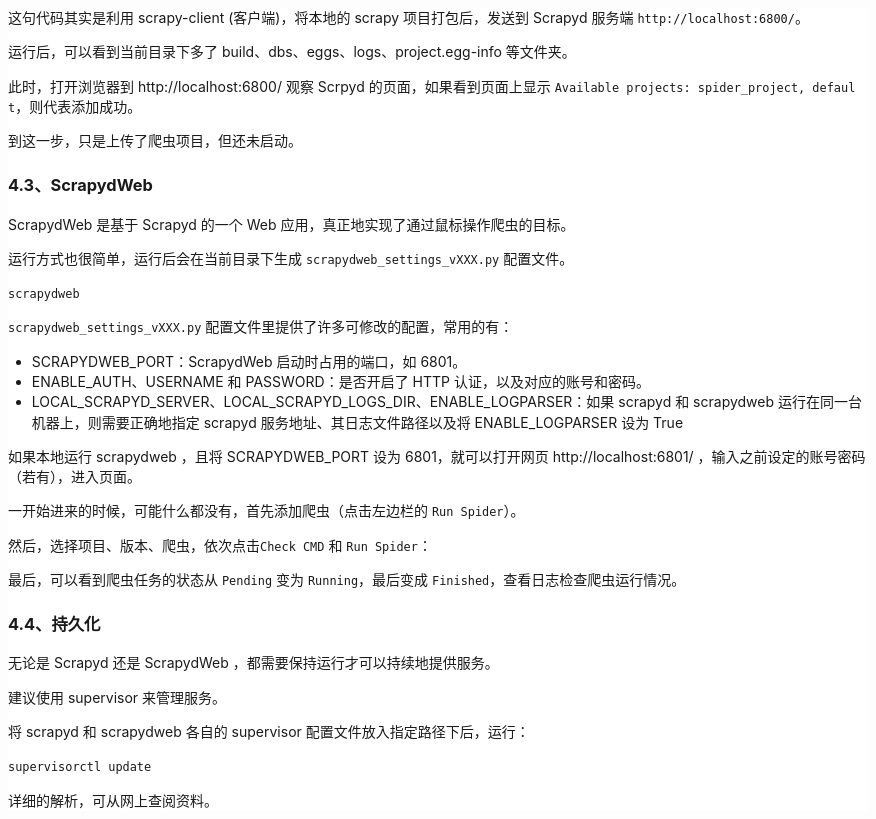 这句代码其实是利用 scrapy-client (客户端)，将本地的 scrapy 项目打包后，发送到 Scrapyd 服务端 `http://localhost:6800/`。 

运行后，可以看到当前目录下多了 build、dbs、eggs、logs、project.egg-info 等文件夹。

此时，打开浏览器到 http://localhost:6800/ 观察 Scrpyd 的页面，如果看到页面上显示 `Available projects: spider_project, default`，则代表添加成功。

到这一步，只是上传了爬虫项目，但还未启动。

### 4.3、ScrapydWeb

ScrapydWeb 是基于 Scrapyd 的一个 Web 应用，真正地实现了通过鼠标操作爬虫的目标。

运行方式也很简单，运行后会在当前目录下生成 `scrapydweb_settings_vXXX.py` 配置文件。

```bash
scrapydweb
```

`scrapydweb_settings_vXXX.py` 配置文件里提供了许多可修改的配置，常用的有：
* SCRAPYDWEB_PORT：ScrapydWeb 启动时占用的端口，如 6801。
* ENABLE_AUTH、USERNAME 和 PASSWORD：是否开启了 HTTP 认证，以及对应的账号和密码。
* LOCAL_SCRAPYD_SERVER、LOCAL_SCRAPYD_LOGS_DIR、ENABLE_LOGPARSER：如果 scrapyd 和 scrapydweb 运行在同一台机器上，则需要正确地指定 scrapyd 服务地址、其日志文件路径以及将 ENABLE_LOGPARSER 设为 True

如果本地运行 scrapydweb ，且将 SCRAPYDWEB_PORT 设为 6801，就可以打开网页 http://localhost:6801/ ，输入之前设定的账号密码（若有），进入页面。 

一开始进来的时候，可能什么都没有，首先添加爬虫（点击左边栏的 `Run Spider`）。

然后，选择项目、版本、爬虫，依次点击`Check CMD` 和 `Run Spider`：

最后，可以看到爬虫任务的状态从 `Pending` 变为 `Running`，最后变成 `Finished`，查看日志检查爬虫运行情况。


### 4.4、持久化

无论是 Scrapyd 还是 ScrapydWeb ，都需要保持运行才可以持续地提供服务。

建议使用 supervisor 来管理服务。

将 scrapyd 和 scrapydweb 各自的 supervisor 配置文件放入指定路径下后，运行：

```bash
supervisorctl update
```

详细的解析，可从网上查阅资料。
